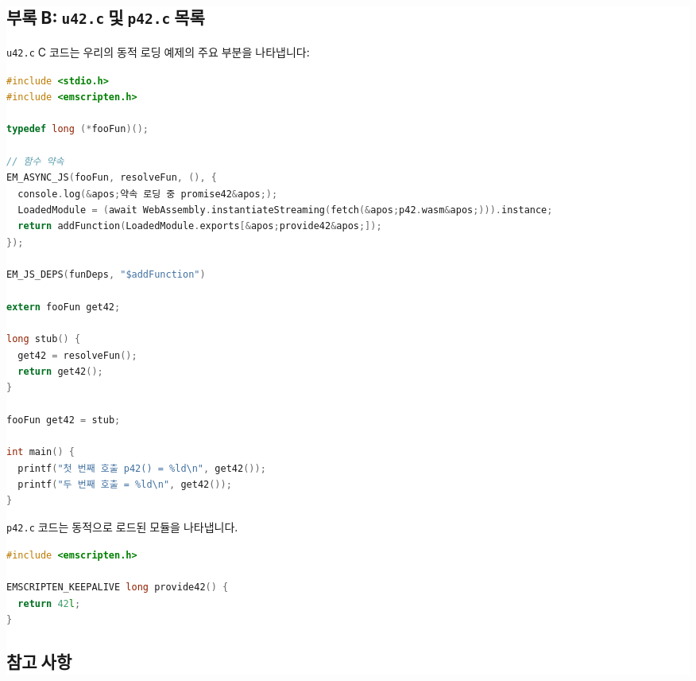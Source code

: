 ## 부록 B: `u42.c` 및 `p42.c` 목록

`u42.c` C 코드는 우리의 동적 로딩 예제의 주요 부분을 나타냅니다:

```c
#include <stdio.h>
#include <emscripten.h>

typedef long (*fooFun)();

// 함수 약속
EM_ASYNC_JS(fooFun, resolveFun, (), {
  console.log(&apos;약속 로딩 중 promise42&apos;);
  LoadedModule = (await WebAssembly.instantiateStreaming(fetch(&apos;p42.wasm&apos;))).instance;
  return addFunction(LoadedModule.exports[&apos;provide42&apos;]);
});

EM_JS_DEPS(funDeps, "$addFunction")

extern fooFun get42;

long stub() {
  get42 = resolveFun();
  return get42();
}

fooFun get42 = stub;

int main() {
  printf("첫 번째 호출 p42() = %ld\n", get42());
  printf("두 번째 호출 = %ld\n", get42());
}
```

`p42.c` 코드는 동적으로 로드된 모듈을 나타냅니다.

```c
#include <emscripten.h>

EMSCRIPTEN_KEEPALIVE long provide42() {
  return 42l;
}
```


## 참고 사항

[^1]: 기술적으로 궁금하다면, [JSPI에 대한 WebAssembly 제안](https://github.com/WebAssembly/js-promise-integration/blob/main/proposals/js-promise-integration/Overview.md) 및 [V8 스택 전환 설계 포트폴리오](https://docs.google.com/document/d/16Us-pyte2-9DECJDfGm5tnUpfngJJOc8jbj54HMqE9Y)를 참조하십시오.

[^2]: 전체 프로그램은 아래 부록 A에 포함되어 있습니다.

[^3]: 특정 예제에는 이 플래그가 필요하지 않지만, 더 큰 작업에는 이 플래그가 필요할 가능성이 높습니다.

[^4]: Emscripten 버전이 ≥ 3.1.61 이상이어야 합니다.

[^6]: 전체 프로그램은 부록 B에 표시되어 있습니다.


[^first]: 웹어셈블리 애플리케이션이 한 번 이상 중단되면 이후의 중단은 브라우저의 이벤트 루프로 되돌아가며 웹 애플리케이션에서 직접적으로 보이지 않습니다.
[^firefox]: JSPI는 Firefox nightly에서도 사용할 수 있습니다. about:config 패널에서 "`javascript.options.wasm_js_promise_integration`"을 켜고 &mdash; 다시 시작하세요.